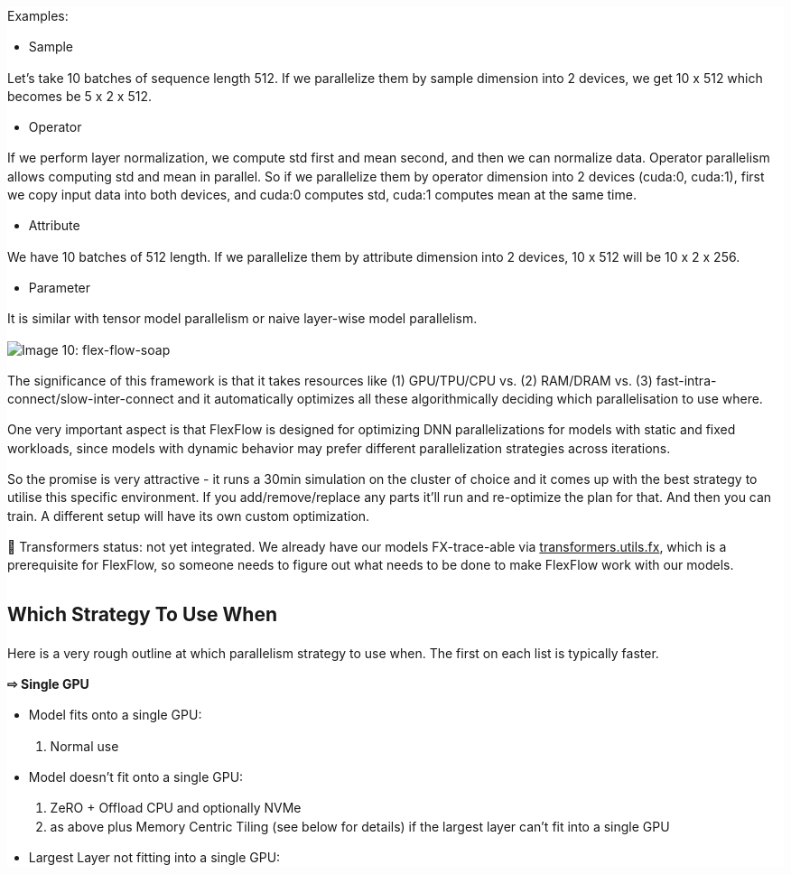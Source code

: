 Examples:

*   Sample

Let’s take 10 batches of sequence length 512. If we parallelize them by sample dimension into 2 devices, we get 10 x 512 which becomes be 5 x 2 x 512.

*   Operator

If we perform layer normalization, we compute std first and mean second, and then we can normalize data. Operator parallelism allows computing std and mean in parallel. So if we parallelize them by operator dimension into 2 devices (cuda:0, cuda:1), first we copy input data into both devices, and cuda:0 computes std, cuda:1 computes mean at the same time.

*   Attribute

We have 10 batches of 512 length. If we parallelize them by attribute dimension into 2 devices, 10 x 512 will be 10 x 2 x 256.

*   Parameter

It is similar with tensor model parallelism or naive layer-wise model parallelism.

![Image 10: flex-flow-soap](https://huggingface.co/docs/transformers/master/en/imgs/parallelism-flexflow.jpeg)

The significance of this framework is that it takes resources like (1) GPU/TPU/CPU vs. (2) RAM/DRAM vs. (3) fast-intra-connect/slow-inter-connect and it automatically optimizes all these algorithmically deciding which parallelisation to use where.

One very important aspect is that FlexFlow is designed for optimizing DNN parallelizations for models with static and fixed workloads, since models with dynamic behavior may prefer different parallelization strategies across iterations.

So the promise is very attractive - it runs a 30min simulation on the cluster of choice and it comes up with the best strategy to utilise this specific environment. If you add/remove/replace any parts it’ll run and re-optimize the plan for that. And then you can train. A different setup will have its own custom optimization.

🤗 Transformers status: not yet integrated. We already have our models FX-trace-able via [transformers.utils.fx](https://github.com/huggingface/transformers/blob/master/src/transformers/utils/fx.py), which is a prerequisite for FlexFlow, so someone needs to figure out what needs to be done to make FlexFlow work with our models.

[](https://huggingface.co/docs/transformers/v4.13.0/parallelism#which-strategy-to-use-when)Which Strategy To Use When
---------------------------------------------------------------------------------------------------------------------

Here is a very rough outline at which parallelism strategy to use when. The first on each list is typically faster.

**⇨ Single GPU**

*   Model fits onto a single GPU:
    
    1.  Normal use
*   Model doesn’t fit onto a single GPU:
    
    1.  ZeRO + Offload CPU and optionally NVMe
    2.  as above plus Memory Centric Tiling (see below for details) if the largest layer can’t fit into a single GPU
*   Largest Layer not fitting into a single GPU:
    
